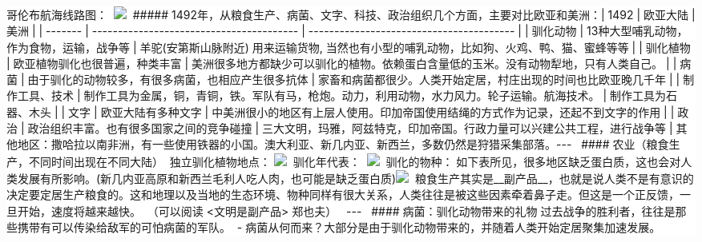 ​哥伦布航海线路图：
​
​![](http://mrboog.github.io/images/image_source/guns_timg.jpg)
​
​
​#####    1492年，从粮食生产、病菌、文字、科技、政治组织几个方面，主要对比欧亚和美洲：
​
​
​
​| 1492    | 欧亚大陆                                     | 美洲                                       |
​| ------- | ---------------------------------------- | ---------------------------------------- |
​| 驯化动物    | 13种大型哺乳动物，作为食物，运输，战争等                    | 羊驼(安第斯山脉附近) 用来运输货物, 当然也有小型的哺乳动物，比如狗、火鸡、鸭、猫、蜜蜂等等 |
​| 驯化植物    | 欧亚植物驯化也很普遍，种类丰富                          | 美洲很多地方都缺少可以驯化的植物。依赖蛋白含量低的玉米。没有动物犁地，只有人类自己。 |
​| 病菌      | 由于驯化的动物较多，有很多病菌，也相应产生很多抗体                | 家畜和病菌都很少。人类开始定居，村庄出现的时间也比欧亚晚几千年          |
​| 制作工具、技术 | 制作工具为金属，铜，青铜，铁。军队有马，枪炮。动力，利用动物，水力风力。轮子运输。航海技术。 | 制作工具为石器、木头                               |
​| 文字      | 欧亚大陆有多种文字                                | 中美洲很小的地区有上层人使用。印加帝国使用结绳的方式作为记录，还起不到文字的作用 |
​| 政治      | 政治组织丰富。也有很多国家之间的竞争碰撞                     | 三大文明，玛雅，阿兹特克，印加帝国。行政力量可以兴建公共工程，进行战争等     |
​
​其他地区：撒哈拉以南非洲，有一些使用铁器的小国。澳大利亚、新几内亚、新西兰，多数仍然是狩猎采集部落。
​
​
​---
​
​
​#### 农业（粮食生产，不同时间出现在不同大陆）
​
​独立驯化植物地点：
​
​![](http://mrboog.github.io/images/image_source/guns_IMG_9947.JPG)
​
​
​
​驯化年代表：
​
​![](http://mrboog.github.io/images/image_source/guns_IMG_9930.JPG)
​
​
​
​驯化的物种：
​
​如下表所见，很多地区缺乏蛋白质，这也会对人类发展有所影响。(新几内亚高原和新西兰毛利人吃人肉，也可能是缺乏蛋白质)
​
​![](http://mrboog.github.io/images/image_source/guns_IMG_9946.JPG)
​
​
​
​粮食生产其实是__副产品__，也就是说人类不是有意识的决定要定居生产粮食的。这和地理以及当地的生态环境、物种同样有很大关系，人类往往是被这些因素牵着鼻子走。
​
​但这是一个正反馈，一旦开始，速度将越来越快。
​
​（可以阅读 <文明是副产品> 郑也夫）
​
​
​---
​
​
​#### 病菌：驯化动物带来的礼物
​
​过去战争的胜利者，往往是那些携带有可以传染给敌军的可怕病菌的军队。
​
​- 病菌从何而来？大部分是由于驯化动物带来的，并随着人类开始定居聚集加速发展。